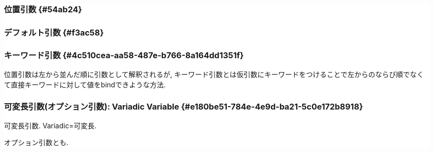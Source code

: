 
### 位置引数 {#54ab24}


### デフォルト引数 {#f3ac58}


### キーワード引数 {#4c510cea-aa58-487e-b766-8a164dd1351f}

位置引数は左から並んだ順に引数として解釈されるが, キーワード引数とは仮引数にキーワードをつけることで左からのならび順でなくて直接キーワードに対して値をbindできような方法.


### 可変長引数(オプション引数): Variadic Variable {#e180be51-784e-4e9d-ba21-5c0e172b8918}

可変長引数. Variadic=可変長.

オプション引数とも.
